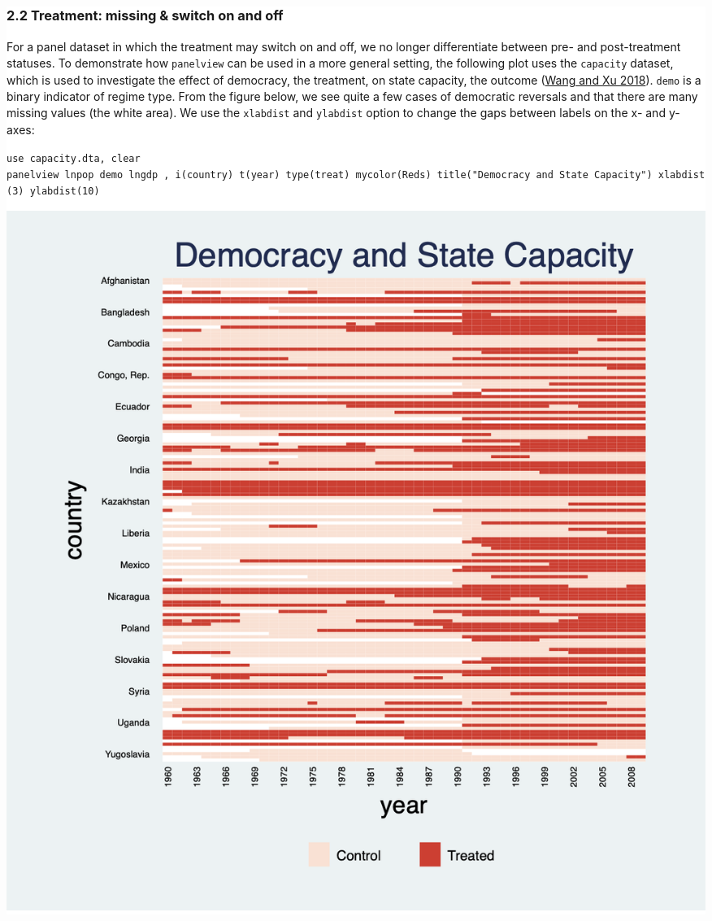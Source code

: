 ### 2.2 Treatment: missing & switch on and off

For a panel dataset in which the treatment may switch on and off, we no longer differentiate between pre- and post-treatment statuses. To demonstrate how `panelview` can be used in a more general setting, the following plot uses the `capacity` dataset, which is used to investigate the effect of democracy, the treatment, on state capacity, the outcome ([Wang and Xu 2018](http://journals.sagepub.com/doi/full/10.1177/2053168018772398)). `demo` is a binary indicator of regime type. From the figure below, we see quite a few cases of democratic reversals and that there are many missing values (the white area). We use the `xlabdist` and   `ylabdist` option to change the gaps between labels on the x- and y-axes: 

```
use capacity.dta, clear
panelview lnpop demo lngdp , i(country) t(year) type(treat) mycolor(Reds) title("Democracy and State Capacity") xlabdist(3) ylabdist(10)
```

<img src="./graph/Graph7.png">
